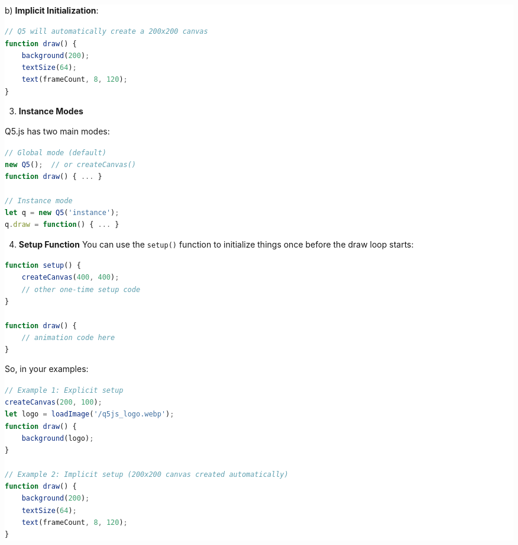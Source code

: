b) **Implicit Initialization**:
```javascript
// Q5 will automatically create a 200x200 canvas
function draw() {
    background(200);
    textSize(64);
    text(frameCount, 8, 120);
}
```

3. **Instance Modes**

Q5.js has two main modes:

```javascript
// Global mode (default)
new Q5();  // or createCanvas()
function draw() { ... }

// Instance mode
let q = new Q5('instance');
q.draw = function() { ... }
```

4. **Setup Function**
You can use the `setup()` function to initialize things once before the draw loop starts:

```javascript
function setup() {
    createCanvas(400, 400);
    // other one-time setup code
}

function draw() {
    // animation code here
}
```

So, in your examples:

```javascript
// Example 1: Explicit setup
createCanvas(200, 100);
let logo = loadImage('/q5js_logo.webp');
function draw() {
    background(logo);
}

// Example 2: Implicit setup (200x200 canvas created automatically)
function draw() {
    background(200);
    textSize(64);
    text(frameCount, 8, 120);
}
```
